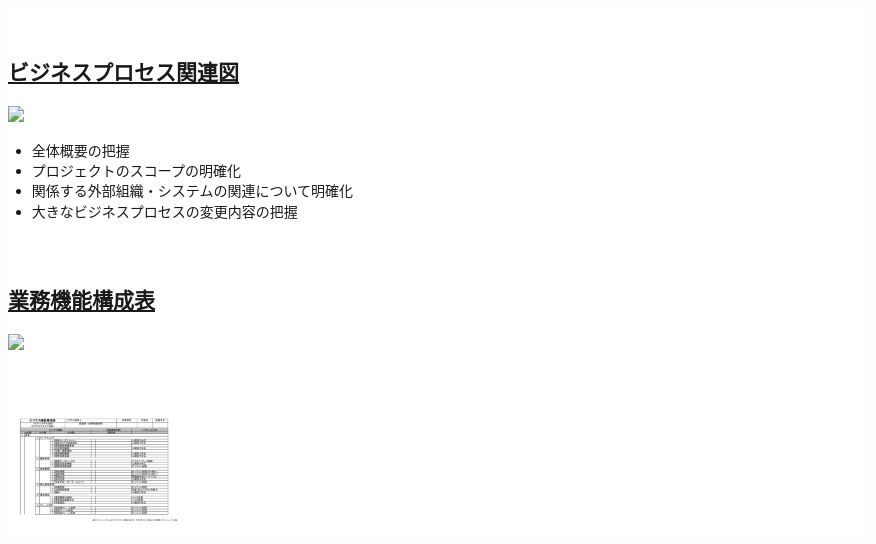 
<br>

## [ビジネスプロセス関連図](https://www.ipa.go.jp/files/000079352.pdf#page=395)
<a id="markdown-%E3%83%93%E3%82%B8%E3%83%8D%E3%82%B9%E3%83%97%E3%83%AD%E3%82%BB%E3%82%B9%E9%96%A2%E9%80%A3%E5%9B%B3" name="%E3%83%93%E3%82%B8%E3%83%8D%E3%82%B9%E3%83%97%E3%83%AD%E3%82%BB%E3%82%B9%E9%96%A2%E9%80%A3%E5%9B%B3"></a>

<a href="img/000079352_395.png"><img src="img/000079352_395.png" height="128"></a>

- 全体概要の把握
- プロジェクトのスコープの明確化
- 関係する外部組織・システムの関連について明確化
- 大きなビジネスプロセスの変更内容の把握

<br>

## [業務機能構成表](https://www.ipa.go.jp/files/000079352.pdf#page=397)
<a id="markdown-%E6%A5%AD%E5%8B%99%E6%A9%9F%E8%83%BD%E6%A7%8B%E6%88%90%E8%A1%A8" name="%E6%A5%AD%E5%8B%99%E6%A9%9F%E8%83%BD%E6%A7%8B%E6%88%90%E8%A1%A8"></a>

<a href="img/000079352_397.png"><img src="img/000079352_397.png" height="128"></a>

<br>

<a href="img/000004992_1.png"><img src="img/000004992_1.png" height="128"></a>